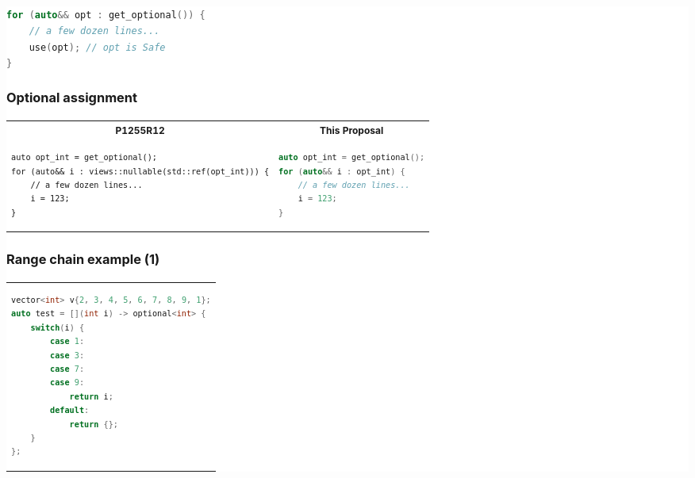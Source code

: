 <td style='text-align:left; vertical-align:top;'>

```cpp
for (auto&& opt : get_optional()) {
    // a few dozen lines...
    use(opt); // opt is Safe
}
```
</td>
</tr>
</table>


### Optional assignment

<table style="overflow: visible;font-size:12px;"  >
<tr>
<th style='text-align:center; vertical-align:middle'>P1255R12</th><th style='text-align:center; vertical-align:middle'>This Proposal</th>
</tr>
    
<tr>
<td style='text-align:left; vertical-align:top;'>

```cpp!
auto opt_int = get_optional();
for (auto&& i : views::nullable(std::ref(opt_int))) {
    // a few dozen lines...
    i = 123;
}
```
</td>

<td style='text-align:left; vertical-align:top;'>

```cpp
auto opt_int = get_optional();
for (auto&& i : opt_int) {
    // a few dozen lines...
    i = 123;
}
```
</td>
</tr>
</table>

    
### Range chain example (1)

<table style="overflow: visible;font-size:12px;"  >
<tr>

<tr>
<td colspan="2">

```cpp
vector<int> v{2, 3, 4, 5, 6, 7, 8, 9, 1};
auto test = [](int i) -> optional<int> {
    switch(i) { 
        case 1: 
        case 3: 
        case 7:
        case 9:
            return i; 
        default: 
            return {};
    } 
};  
```
